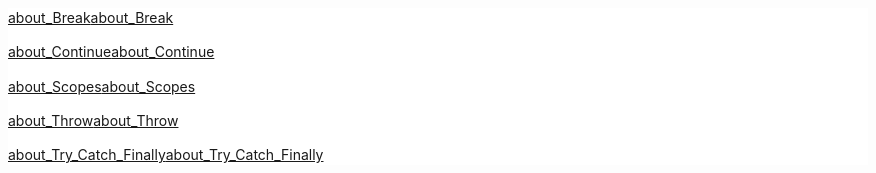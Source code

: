 [<span data-ttu-id="fcb7b-200">about_Break</span><span class="sxs-lookup"><span data-stu-id="fcb7b-200">about_Break</span></span>](about_Break.md)

[<span data-ttu-id="fcb7b-201">about_Continue</span><span class="sxs-lookup"><span data-stu-id="fcb7b-201">about_Continue</span></span>](about_Continue.md)

[<span data-ttu-id="fcb7b-202">about_Scopes</span><span class="sxs-lookup"><span data-stu-id="fcb7b-202">about_Scopes</span></span>](about_Scopes.md)

[<span data-ttu-id="fcb7b-203">about_Throw</span><span class="sxs-lookup"><span data-stu-id="fcb7b-203">about_Throw</span></span>](about_Throw.md)

[<span data-ttu-id="fcb7b-204">about_Try_Catch_Finally</span><span class="sxs-lookup"><span data-stu-id="fcb7b-204">about_Try_Catch_Finally</span></span>](about_Try_Catch_Finally.md)
